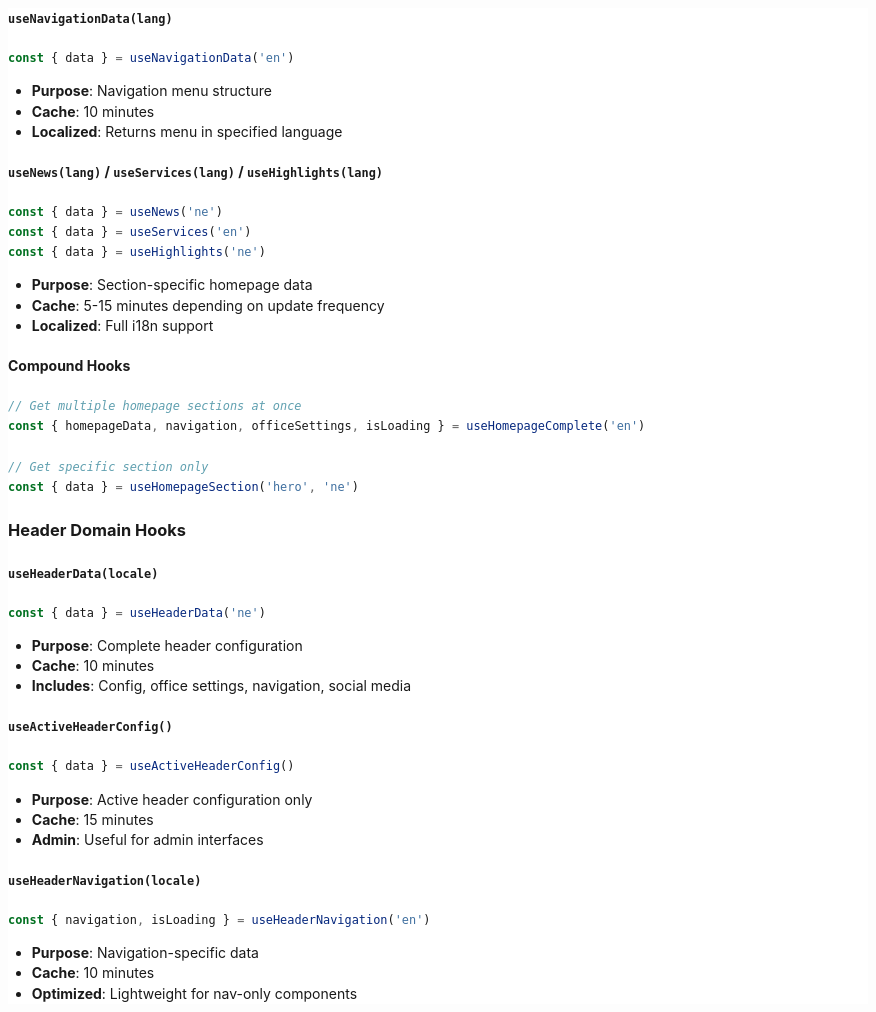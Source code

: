 #### `useNavigationData(lang)`
```typescript
const { data } = useNavigationData('en')
```
- **Purpose**: Navigation menu structure
- **Cache**: 10 minutes
- **Localized**: Returns menu in specified language

#### `useNews(lang)` / `useServices(lang)` / `useHighlights(lang)`
```typescript
const { data } = useNews('ne')
const { data } = useServices('en')  
const { data } = useHighlights('ne')
```
- **Purpose**: Section-specific homepage data
- **Cache**: 5-15 minutes depending on update frequency
- **Localized**: Full i18n support

#### Compound Hooks
```typescript
// Get multiple homepage sections at once
const { homepageData, navigation, officeSettings, isLoading } = useHomepageComplete('en')

// Get specific section only  
const { data } = useHomepageSection('hero', 'ne')
```

### Header Domain Hooks

#### `useHeaderData(locale)`
```typescript
const { data } = useHeaderData('ne')
```
- **Purpose**: Complete header configuration
- **Cache**: 10 minutes
- **Includes**: Config, office settings, navigation, social media

#### `useActiveHeaderConfig()`
```typescript
const { data } = useActiveHeaderConfig()
```
- **Purpose**: Active header configuration only
- **Cache**: 15 minutes
- **Admin**: Useful for admin interfaces

#### `useHeaderNavigation(locale)`
```typescript
const { navigation, isLoading } = useHeaderNavigation('en')
```
- **Purpose**: Navigation-specific data
- **Cache**: 10 minutes
- **Optimized**: Lightweight for nav-only components
